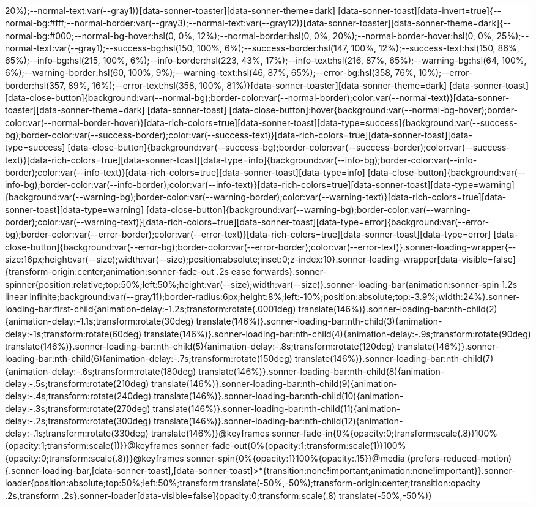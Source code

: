 20%);--normal-text:var(--gray1)}[data-sonner-toaster][data-sonner-theme=dark] [data-sonner-toast][data-invert=true]{--normal-bg:#fff;--normal-border:var(--gray3);--normal-text:var(--gray12)}[data-sonner-toaster][data-sonner-theme=dark]{--normal-bg:#000;--normal-bg-hover:hsl(0, 0%, 12%);--normal-border:hsl(0, 0%, 20%);--normal-border-hover:hsl(0, 0%, 25%);--normal-text:var(--gray1);--success-bg:hsl(150, 100%, 6%);--success-border:hsl(147, 100%, 12%);--success-text:hsl(150, 86%, 65%);--info-bg:hsl(215, 100%, 6%);--info-border:hsl(223, 43%, 17%);--info-text:hsl(216, 87%, 65%);--warning-bg:hsl(64, 100%, 6%);--warning-border:hsl(60, 100%, 9%);--warning-text:hsl(46, 87%, 65%);--error-bg:hsl(358, 76%, 10%);--error-border:hsl(357, 89%, 16%);--error-text:hsl(358, 100%, 81%)}[data-sonner-toaster][data-sonner-theme=dark] [data-sonner-toast] [data-close-button]{background:var(--normal-bg);border-color:var(--normal-border);color:var(--normal-text)}[data-sonner-toaster][data-sonner-theme=dark] [data-sonner-toast] [data-close-button]:hover{background:var(--normal-bg-hover);border-color:var(--normal-border-hover)}[data-rich-colors=true][data-sonner-toast][data-type=success]{background:var(--success-bg);border-color:var(--success-border);color:var(--success-text)}[data-rich-colors=true][data-sonner-toast][data-type=success] [data-close-button]{background:var(--success-bg);border-color:var(--success-border);color:var(--success-text)}[data-rich-colors=true][data-sonner-toast][data-type=info]{background:var(--info-bg);border-color:var(--info-border);color:var(--info-text)}[data-rich-colors=true][data-sonner-toast][data-type=info] [data-close-button]{background:var(--info-bg);border-color:var(--info-border);color:var(--info-text)}[data-rich-colors=true][data-sonner-toast][data-type=warning]{background:var(--warning-bg);border-color:var(--warning-border);color:var(--warning-text)}[data-rich-colors=true][data-sonner-toast][data-type=warning] [data-close-button]{background:var(--warning-bg);border-color:var(--warning-border);color:var(--warning-text)}[data-rich-colors=true][data-sonner-toast][data-type=error]{background:var(--error-bg);border-color:var(--error-border);color:var(--error-text)}[data-rich-colors=true][data-sonner-toast][data-type=error] [data-close-button]{background:var(--error-bg);border-color:var(--error-border);color:var(--error-text)}.sonner-loading-wrapper{--size:16px;height:var(--size);width:var(--size);position:absolute;inset:0;z-index:10}.sonner-loading-wrapper[data-visible=false]{transform-origin:center;animation:sonner-fade-out .2s ease forwards}.sonner-spinner{position:relative;top:50%;left:50%;height:var(--size);width:var(--size)}.sonner-loading-bar{animation:sonner-spin 1.2s linear infinite;background:var(--gray11);border-radius:6px;height:8%;left:-10%;position:absolute;top:-3.9%;width:24%}.sonner-loading-bar:first-child{animation-delay:-1.2s;transform:rotate(.0001deg) translate(146%)}.sonner-loading-bar:nth-child(2){animation-delay:-1.1s;transform:rotate(30deg) translate(146%)}.sonner-loading-bar:nth-child(3){animation-delay:-1s;transform:rotate(60deg) translate(146%)}.sonner-loading-bar:nth-child(4){animation-delay:-.9s;transform:rotate(90deg) translate(146%)}.sonner-loading-bar:nth-child(5){animation-delay:-.8s;transform:rotate(120deg) translate(146%)}.sonner-loading-bar:nth-child(6){animation-delay:-.7s;transform:rotate(150deg) translate(146%)}.sonner-loading-bar:nth-child(7){animation-delay:-.6s;transform:rotate(180deg) translate(146%)}.sonner-loading-bar:nth-child(8){animation-delay:-.5s;transform:rotate(210deg) translate(146%)}.sonner-loading-bar:nth-child(9){animation-delay:-.4s;transform:rotate(240deg) translate(146%)}.sonner-loading-bar:nth-child(10){animation-delay:-.3s;transform:rotate(270deg) translate(146%)}.sonner-loading-bar:nth-child(11){animation-delay:-.2s;transform:rotate(300deg) translate(146%)}.sonner-loading-bar:nth-child(12){animation-delay:-.1s;transform:rotate(330deg) translate(146%)}@keyframes sonner-fade-in{0%{opacity:0;transform:scale(.8)}100%{opacity:1;transform:scale(1)}}@keyframes sonner-fade-out{0%{opacity:1;transform:scale(1)}100%{opacity:0;transform:scale(.8)}}@keyframes sonner-spin{0%{opacity:1}100%{opacity:.15}}@media (prefers-reduced-motion){.sonner-loading-bar,[data-sonner-toast],[data-sonner-toast]>*{transition:none!important;animation:none!important}}.sonner-loader{position:absolute;top:50%;left:50%;transform:translate(-50%,-50%);transform-origin:center;transition:opacity .2s,transform .2s}.sonner-loader[data-visible=false]{opacity:0;transform:scale(.8) translate(-50%,-50%)}</style><link rel="preload" href="/_next/static/media/ff840cfebfb63b0c-s.p.woff2" as="font" crossorigin="" type="font/woff2"><link rel="preload" as="style" href="/_next/static/css/b602d8c0ce3e74c0.css"><link rel="preload" as="style" href="/_next/static/css/7359c2d853763fd1.css"><title>Bash 명령어</title><meta charset="utf-8"><meta name="viewport" content="width=device-width, initial-scale=1"><meta name="next-size-adjust" content=""><meta name="description" content="Bash Shell 기본 명령어 - - ls : 파일 리스트 출력 - ls -l : 파일 리스트 출력(좀더 자세한 정보) - ll : 파일 리스트 출력(좀더 자세한 정보) - ls -al : 파일 리스트 출력(좀더 자세한 정보 숨김파일까지 표시) - clear : 화면 지우기 - ..."><link rel="icon" href="/favicon.ico" type="image/x-icon" sizes="16x16"></head><body class="__variable_fde3a9 __className_fde3a9 antialiased"><div class="flex flex-col min-h-[100dvh] bg-background" vaul-drawer-wrapper="true"><script nonce="">((e,t,n,r,a,o,i,l)=>{let u=document.documentElement,d=["light","dark"];function s(t){var n;(Array.isArray(e)?e:[e]).forEach(e=>{let n="class"===e,r=n&&o?a.map(e=>o[e]||e):a;n?(u.classList.remove(...r),u.classList.add(o[t]||t)):u.setAttribute(e,t)}),n=t,l&&d.includes(n)&&(u.style.colorScheme=n)}if(r)s(r);else try{let e=localStorage.getItem(t)||n,r=i&&"system"===e?window.matchMedia("(prefers-color-scheme: